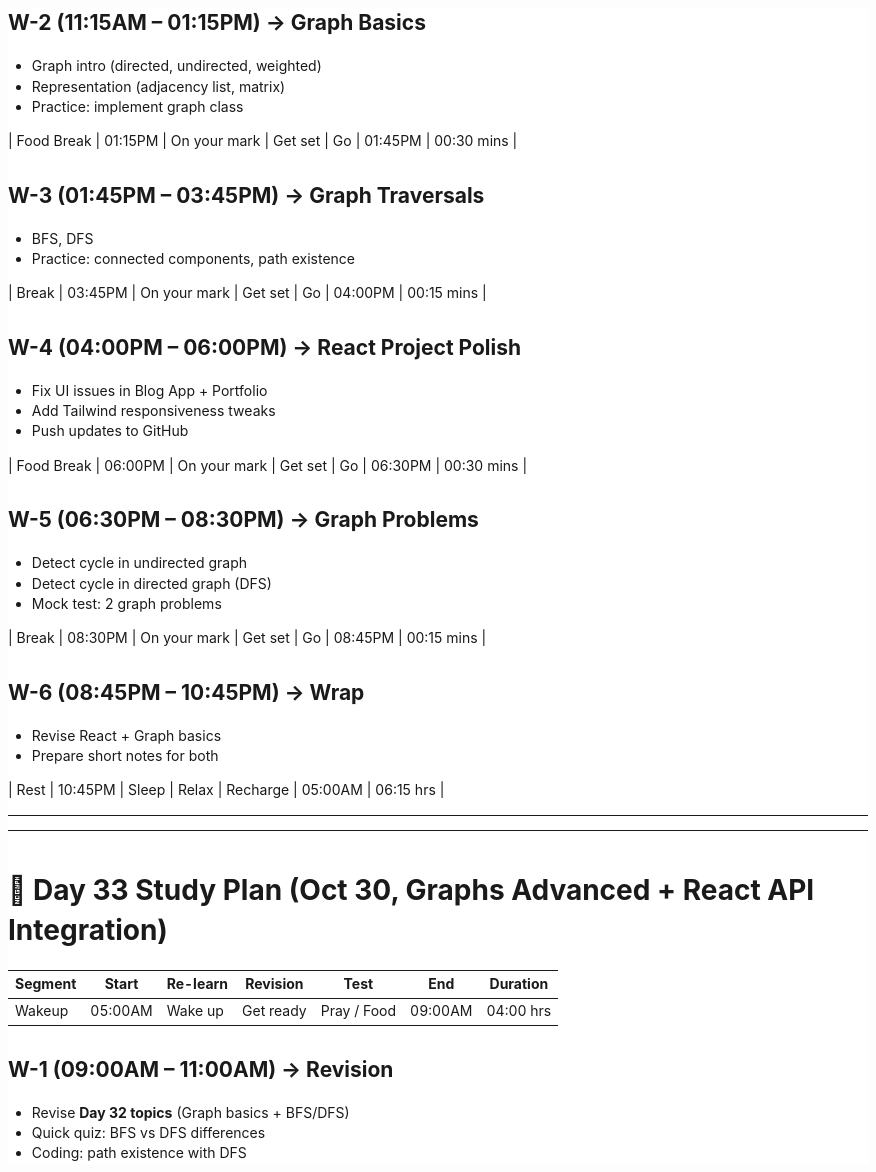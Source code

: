 ## W-2 (11:15AM – 01:15PM) → Graph Basics
- Graph intro (directed, undirected, weighted)  
- Representation (adjacency list, matrix)  
- Practice: implement graph class  

| Food Break | 01:15PM | On your mark | Get set | Go | 01:45PM | 00:30 mins |

## W-3 (01:45PM – 03:45PM) → Graph Traversals
- BFS, DFS  
- Practice: connected components, path existence  

| Break | 03:45PM | On your mark | Get set | Go | 04:00PM | 00:15 mins |

## W-4 (04:00PM – 06:00PM) → React Project Polish
- Fix UI issues in Blog App + Portfolio  
- Add Tailwind responsiveness tweaks  
- Push updates to GitHub  

| Food Break | 06:00PM | On your mark | Get set | Go | 06:30PM | 00:30 mins |

## W-5 (06:30PM – 08:30PM) → Graph Problems
- Detect cycle in undirected graph  
- Detect cycle in directed graph (DFS)  
- Mock test: 2 graph problems  

| Break | 08:30PM | On your mark | Get set | Go | 08:45PM | 00:15 mins |

## W-6 (08:45PM – 10:45PM) → Wrap
- Revise React + Graph basics  
- Prepare short notes for both  

| Rest | 10:45PM | Sleep | Relax | Recharge | 05:00AM | 06:15 hrs |

---

---

# 📅 Day 33 Study Plan (Oct 30, Graphs Advanced + React API Integration)

| Segment | Start   | Re-learn | Revision  | Test        | End     | Duration  |
| ------- | ------- | -------- | --------- | ----------- | ------- | --------- |
| Wakeup  | 05:00AM | Wake up  | Get ready | Pray / Food | 09:00AM | 04:00 hrs |

## W-1 (09:00AM – 11:00AM) → Revision
- Revise **Day 32 topics** (Graph basics + BFS/DFS)  
- Quick quiz: BFS vs DFS differences  
- Coding: path existence with DFS  
